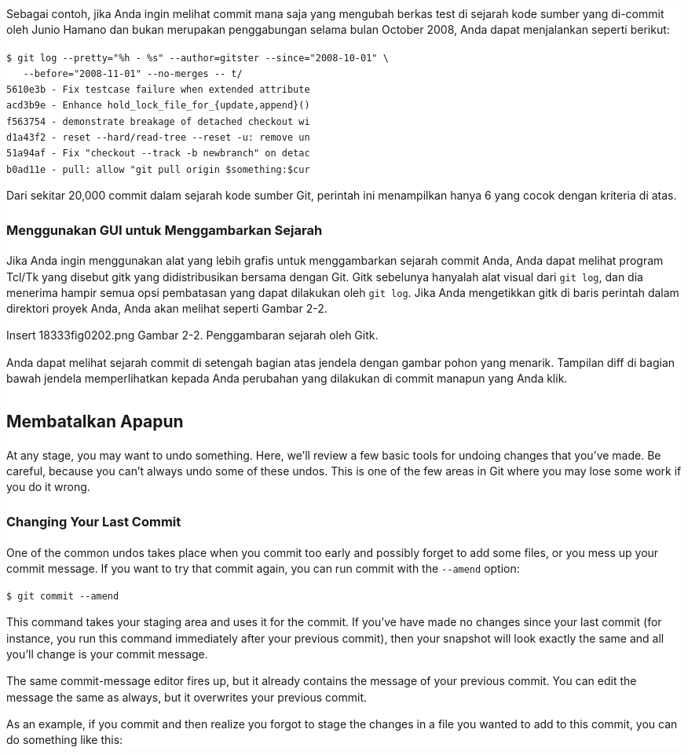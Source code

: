 Sebagai contoh, jika Anda ingin melihat commit mana saja yang mengubah berkas test di sejarah kode sumber yang di-commit oleh Junio Hamano dan bukan merupakan penggabungan selama bulan October 2008, Anda dapat menjalankan seperti berikut:

	$ git log --pretty="%h - %s" --author=gitster --since="2008-10-01" \
	   --before="2008-11-01" --no-merges -- t/
	5610e3b - Fix testcase failure when extended attribute
	acd3b9e - Enhance hold_lock_file_for_{update,append}()
	f563754 - demonstrate breakage of detached checkout wi
	d1a43f2 - reset --hard/read-tree --reset -u: remove un
	51a94af - Fix "checkout --track -b newbranch" on detac
	b0ad11e - pull: allow "git pull origin $something:$cur

Dari sekitar 20,000 commit dalam sejarah kode sumber Git, perintah ini menampilkan hanya 6 yang cocok dengan kriteria di atas.

### Menggunakan GUI untuk Menggambarkan Sejarah ###

Jika Anda ingin menggunakan alat yang lebih grafis untuk menggambarkan sejarah commit Anda, Anda dapat melihat program Tcl/Tk yang disebut gitk yang didistribusikan bersama dengan Git. Gitk sebelunya hanyalah alat visual dari `git log`, dan dia menerima hampir semua opsi pembatasan yang dapat dilakukan oleh `git log`. Jika Anda mengetikkan gitk di baris perintah dalam direktori proyek Anda, Anda akan melihat seperti Gambar 2-2.

Insert 18333fig0202.png 
Gambar 2-2. Penggambaran sejarah oleh Gitk.

Anda dapat melihat sejarah commit di setengah bagian atas jendela dengan gambar pohon yang menarik. Tampilan diff di bagian bawah jendela memperlihatkan kepada Anda perubahan yang dilakukan di commit manapun yang Anda klik.

## Membatalkan Apapun ##

At any stage, you may want to undo something. Here, we’ll review a few basic tools for undoing changes that you’ve made. Be careful, because you can’t always undo some of these undos. This is one of the few areas in Git where you may lose some work if you do it wrong.

### Changing Your Last Commit ###

One of the common undos takes place when you commit too early and possibly forget to add some files, or you mess up your commit message. If you want to try that commit again, you can run commit with the `--amend` option:

	$ git commit --amend

This command takes your staging area and uses it for the commit. If you’ve have made no changes since your last commit (for instance, you run this command immediately after your previous commit), then your snapshot will look exactly the same and all you’ll change is your commit message.

The same commit-message editor fires up, but it already contains the message of your previous commit. You can edit the message the same as always, but it overwrites your previous commit.

As an example, if you commit and then realize you forgot to stage the changes in a file you wanted to add to this commit, you can do something like this:
